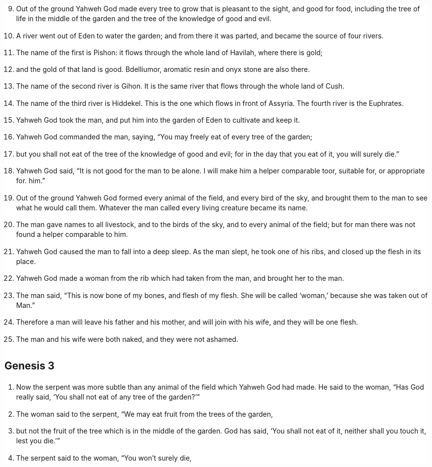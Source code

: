 9. Out of the ground Yahweh God made every tree to grow that is pleasant to the sight, and good for food, including the tree of life in the middle of the garden and the tree of the knowledge of good and evil.

10. A river went out of Eden to water the garden; and from there it was parted, and became the source of four rivers.

11. The name of the first is Pishon: it flows through the whole land of Havilah, where there is gold;

12. and the gold of that land is good. Bdelliumor, aromatic resin and onyx stone are also there.

13. The name of the second river is Gihon. It is the same river that flows through the whole land of Cush.

14. The name of the third river is Hiddekel. This is the one which flows in front of Assyria. The fourth river is the Euphrates.

15. Yahweh God took the man, and put him into the garden of Eden to cultivate and keep it.

16. Yahweh God commanded the man, saying, “You may freely eat of every tree of the garden;

17. but you shall not eat of the tree of the knowledge of good and evil; for in the day that you eat of it, you will surely die.”  

18.   Yahweh God said, “It is not good for the man to be alone. I will make him a helper comparable toor, suitable for, or appropriate for. him.”

19. Out of the ground Yahweh God formed every animal of the field, and every bird of the sky, and brought them to the man to see what he would call them. Whatever the man called every living creature became its name.

20. The man gave names to all livestock, and to the birds of the sky, and to every animal of the field; but for man there was not found a helper comparable to him.

21. Yahweh God caused the man to fall into a deep sleep. As the man slept, he took one of his ribs, and closed up the flesh in its place.

22. Yahweh God made a woman from the rib which had taken from the man, and brought her to the man.

23. The man said, “This is now bone of my bones, and flesh of my flesh. She will be called ‘woman,’ because she was taken out of Man.”

24. Therefore a man will leave his father and his mother, and will join with his wife, and they will be one flesh.

25. The man and his wife were both naked, and they were not ashamed.   

## Genesis 3

1. Now the serpent was more subtle than any animal of the field which Yahweh God had made. He said to the woman, “Has God really said, ‘You shall not eat of any tree of the garden?’”  

2.   The woman said to the serpent, “We may eat fruit from the trees of the garden,

3. but not the fruit of the tree which is in the middle of the garden. God has said, ‘You shall not eat of it, neither shall you touch it, lest you die.’”  

4.   The serpent said to the woman, “You won’t surely die,
